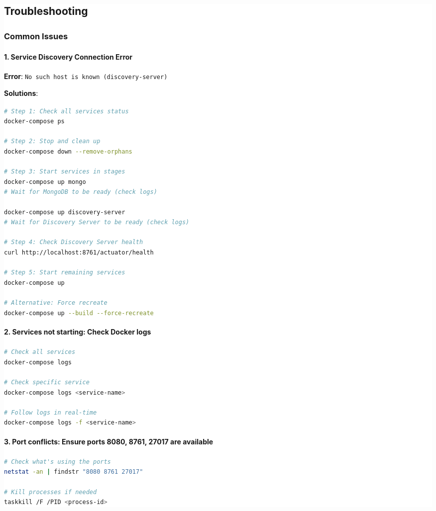 ## Troubleshooting

### Common Issues

#### 1. **Service Discovery Connection Error**
**Error**: `No such host is known (discovery-server)`

**Solutions**:
```bash
# Step 1: Check all services status
docker-compose ps

# Step 2: Stop and clean up
docker-compose down --remove-orphans

# Step 3: Start services in stages
docker-compose up mongo
# Wait for MongoDB to be ready (check logs)

docker-compose up discovery-server
# Wait for Discovery Server to be ready (check logs)

# Step 4: Check Discovery Server health
curl http://localhost:8761/actuator/health

# Step 5: Start remaining services
docker-compose up

# Alternative: Force recreate
docker-compose up --build --force-recreate
```

#### 2. **Services not starting**: Check Docker logs
```bash
# Check all services
docker-compose logs

# Check specific service
docker-compose logs <service-name>

# Follow logs in real-time
docker-compose logs -f <service-name>
```

#### 3. **Port conflicts**: Ensure ports 8080, 8761, 27017 are available
```bash
# Check what's using the ports
netstat -an | findstr "8080 8761 27017"

# Kill processes if needed
taskkill /F /PID <process-id>
```
